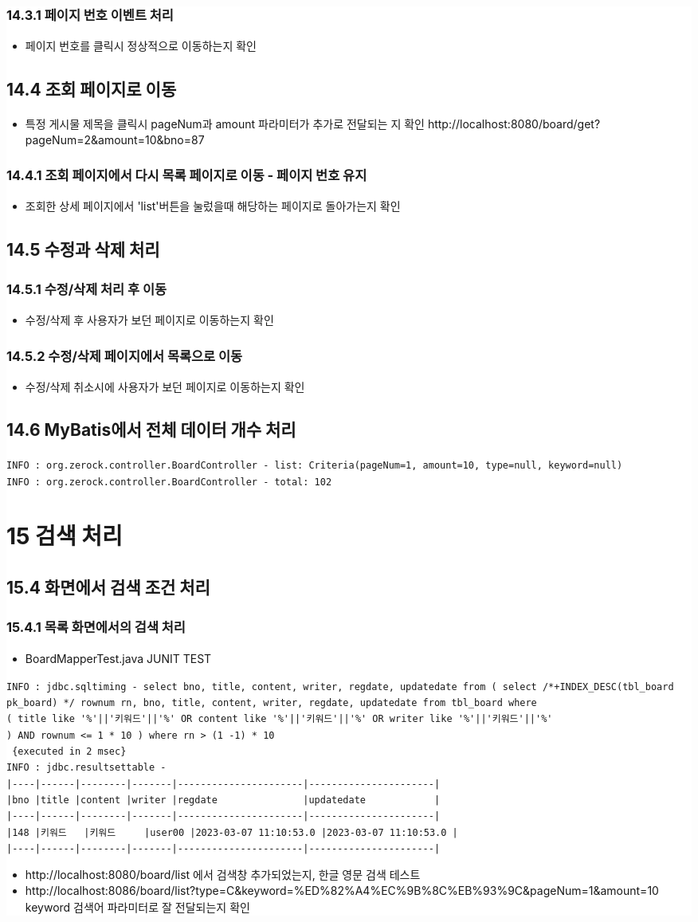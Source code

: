 ### 14.3.1 페이지 번호 이벤트 처리
- 페이지 번호를 클릭시 정상적으로 이동하는지 확인

## 14.4 조회 페이지로 이동
- 특정 게시물 제목을 클릭시 pageNum과 amount 파라미터가 추가로 전달되는 지 확인
http://localhost:8080/board/get?pageNum=2&amount=10&bno=87

### 14.4.1 조회 페이지에서 다시 목록 페이지로 이동 - 페이지 번호 유지
- 조회한 상세 페이지에서 'list'버튼을 눌렀을때 해당하는 페이지로 돌아가는지 확인

## 14.5 수정과 삭제 처리
### 14.5.1 수정/삭제 처리 후 이동
- 수정/삭제 후 사용자가 보던 페이지로 이동하는지 확인

### 14.5.2 수정/삭제 페이지에서 목록으로 이동
- 수정/삭제 취소시에 사용자가 보던 페이지로 이동하는지 확인

## 14.6 MyBatis에서 전체 데이터 개수 처리
```
INFO : org.zerock.controller.BoardController - list: Criteria(pageNum=1, amount=10, type=null, keyword=null)
INFO : org.zerock.controller.BoardController - total: 102
```
# 15 검색 처리
## 15.4 화면에서 검색 조건 처리
### 15.4.1 목록 화면에서의 검색 처리
- BoardMapperTest.java JUNIT TEST
```
INFO : jdbc.sqltiming - select bno, title, content, writer, regdate, updatedate from ( select /*+INDEX_DESC(tbl_board 
pk_board) */ rownum rn, bno, title, content, writer, regdate, updatedate from tbl_board where 
( title like '%'||'키워드'||'%' OR content like '%'||'키워드'||'%' OR writer like '%'||'키워드'||'%' 
) AND rownum <= 1 * 10 ) where rn > (1 -1) * 10 
 {executed in 2 msec}
INFO : jdbc.resultsettable - 
|----|------|--------|-------|----------------------|----------------------|
|bno |title |content |writer |regdate               |updatedate            |
|----|------|--------|-------|----------------------|----------------------|
|148 |키워드   |키워드     |user00 |2023-03-07 11:10:53.0 |2023-03-07 11:10:53.0 |
|----|------|--------|-------|----------------------|----------------------|
```
- http://localhost:8080/board/list 에서 검색창 추가되었는지, 한글 영문 검색 테스트
- http://localhost:8086/board/list?type=C&keyword=%ED%82%A4%EC%9B%8C%EB%93%9C&pageNum=1&amount=10 keyword 검색어 파라미터로 잘 전달되는지 확인











